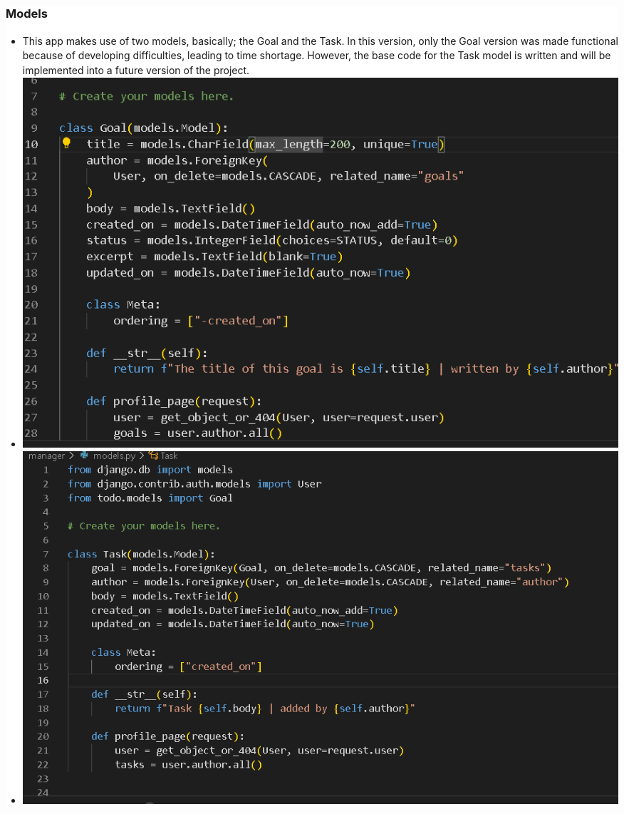 ### Models
- This app makes use of two models, basically; the Goal and the Task. 
In this version, only the Goal version was made functional because of developing difficulties, leading to time shortage.
However, the base code for the Task model is written and will be implemented into a future version of the project. 
- ![Goal model](documentation/class_goal.png)
- ![Task model](documentation/class_task.png)
